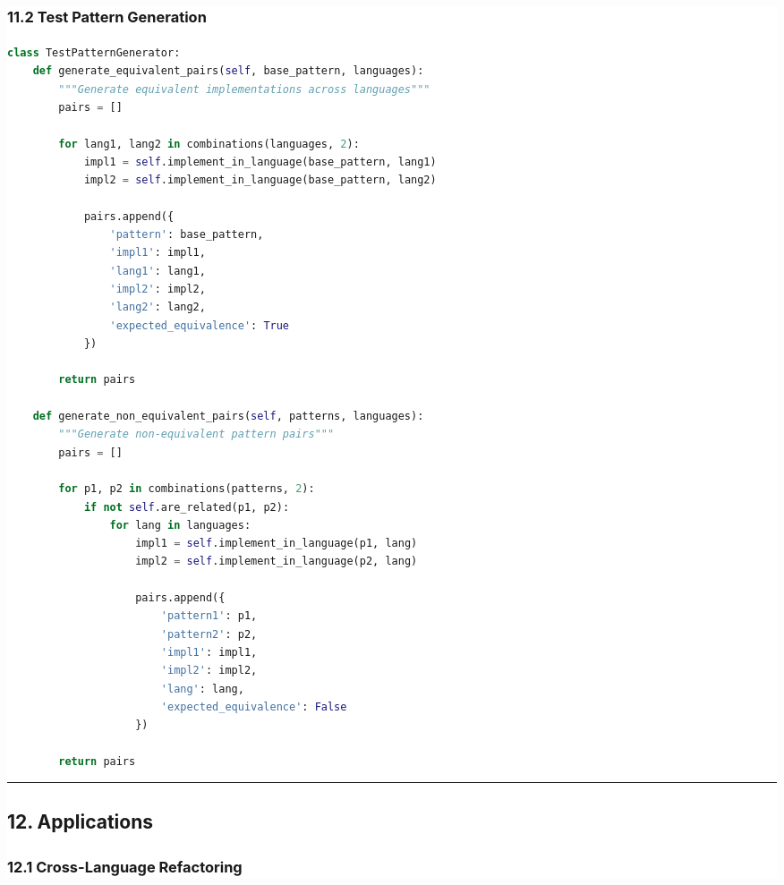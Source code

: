 ### 11.2 Test Pattern Generation

```python
class TestPatternGenerator:
    def generate_equivalent_pairs(self, base_pattern, languages):
        """Generate equivalent implementations across languages"""
        pairs = []
        
        for lang1, lang2 in combinations(languages, 2):
            impl1 = self.implement_in_language(base_pattern, lang1)
            impl2 = self.implement_in_language(base_pattern, lang2)
            
            pairs.append({
                'pattern': base_pattern,
                'impl1': impl1,
                'lang1': lang1,
                'impl2': impl2,
                'lang2': lang2,
                'expected_equivalence': True
            })
        
        return pairs
    
    def generate_non_equivalent_pairs(self, patterns, languages):
        """Generate non-equivalent pattern pairs"""
        pairs = []
        
        for p1, p2 in combinations(patterns, 2):
            if not self.are_related(p1, p2):
                for lang in languages:
                    impl1 = self.implement_in_language(p1, lang)
                    impl2 = self.implement_in_language(p2, lang)
                    
                    pairs.append({
                        'pattern1': p1,
                        'pattern2': p2,
                        'impl1': impl1,
                        'impl2': impl2,
                        'lang': lang,
                        'expected_equivalence': False
                    })
        
        return pairs
```

---

## 12. Applications

### 12.1 Cross-Language Refactoring

